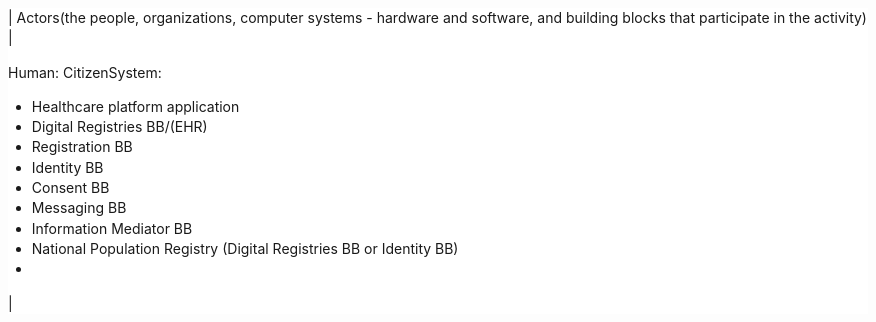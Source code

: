 | Actors(the people, organizations, computer systems - hardware and software, and building blocks that participate in the activity) | <p>Human: CitizenSystem:</p><ul><li>Healthcare platform application</li><li>Digital Registries BB/(EHR)</li><li>Registration BB</li><li>Identity BB</li><li>Consent BB</li><li>Messaging BB</li><li>Information Mediator BB</li><li>National Population Registry (Digital Registries BB or Identity BB)</li><li></li></ul>                                                                                                                                                                                                                                                                                                                                                                                                                                                                                                                                                                                                                                                                                                                                                                                                                                                                                                                                                                                                                                                                                                                                                                                                                                                                                                                                                                                                                                                                                                                                                                                                                                                                                                                                                                                                                                                                                                                                                                                                                                                                                                                                                                                                                                                                                                                                                                                                                                                                                                                                                                                                                                                                                                                                                                                                                                                                                                                                                                                                                                                                                                                                                                                                                                                                                                                                                                                                                                                                                                                                                                                                                                                                                                                                                                                                                                                                                                                                                                                                                                                                                                                                                                                                                                                                                                                                                                                                                                               |